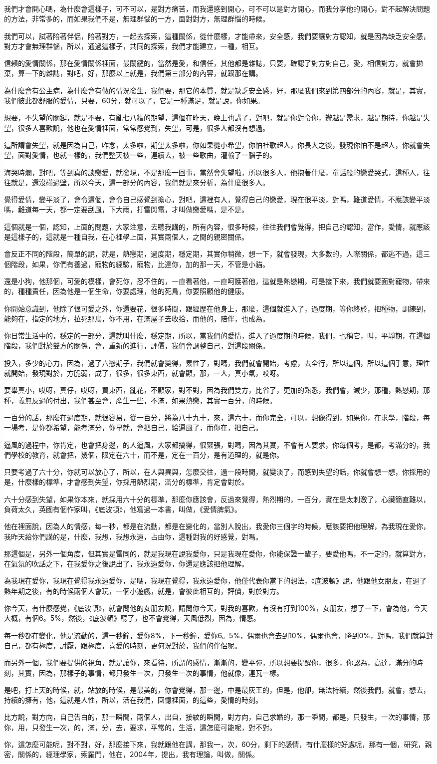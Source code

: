 我們才會開心嗎，為什麼會這樣子，可不可以，是對方痛苦，而我還感到開心，可不可以是對方開心，而我分享他的開心，對不起解決問題的方法，非常多的，而如果我們不是，無理群惱的一方，面對對方，無理群惱的時候。

我們可以，試著陪著伴侶，陪著對方，一起去探索，這種關係，從什麼樣，才能帶來，安全感，我們要讓對方認知，就是因為缺乏安全感，對方才會無理群惱，所以，通過這樣子，共同的探索，我們才能建立，一種，相互。

信賴的愛情關係，那在愛情關係裡面，最關鍵的，當然是愛，和信任，其他都是雜誌，只要，確認了對方對自己，愛，相信對方，就會拋棄，算一下的雜誌，對吧，好，那麼以上就是，我們第三部分的內容，就跟那在講。

為什麼會有公主病，為什麼會有做的情況發生，我們要，那它的本質，就是缺乏安全感，好，那麼我們來到第四部分的內容，就是，其實，我們彼此都舒服的愛情，只要，60分，就可以了，它是一種滿足，就是說，你如果。

想要，不失望的關鍵，就是不要，有亂七八糟的期望，這個在昨天，晚上也講了，對吧，就是你對令你，辦越是需求，越是期待，你越是失望，很多人喜歡說，他也在愛情裡面，常常感覺到，失望，可是，很多人都沒有想過。

這所謂會失望，就是因為自己，咋念，太多啦，期望太多啦，你如果從小希望，你怕社歌超人，你長大之後，發現你怕不是超人，你就會失望，面對愛情，也就一樣的，我們整天被一些，連續去，被一些歌曲，灌輸了一腦子的。

海哭時爛，對吧，等到真的談戀愛，就發現，不是那麼一回事，當然會失望啦，所以很多人，他抱著什麼，童話般的戀愛哭式，這種人，往往就是，還沒碰過壁，所以今天，這一部分的內容，我們就是來分析，為什麼很多人。

覺得愛情，變平淡了，會令這個，會令自己感覺到擔心，對吧，這裡有人，覺得自己的戀愛，現在很平淡，對嗎，難道愛情，不應該變平淡嗎，難道每一天，都一定要刮風，下大雨，打雷閃電，才叫做戀愛嗎，是不是。

這個就是一個，認知，上面的問題，大家注意，去聽我講的，所有內容，很多時候，往往我們會覺得，把自己的認知，當作，愛情，就應該是這樣子的，這就是一種自我，在心裡學上面，其實兩個人，之間的親密關係。

會反正不同的階段，簡單的說，就是，熱戀期，過度期，穩定期，其實你稍微，想一下，就會發現，大多數的，人際關係，都逃不過，這三個階段，如果，你們有養過，寵物的經驗，寵物，比達你，加的那一天，不管是小貓。

還是小狗，他那個，可愛的模樣，會死你，忍不住的，一直看著他，一直呵護著他，這就是熱戀期，可是接下來，我們就要面對寵物，帶來的，種種責任，因為他是一個生命，你要處理，他的死鳥，你要照顧他的健康。

你開始意識到，他除了很可愛之外，你還要花，很多時間，跟經歷在他身上，那麼，這個就進入了，過度期，等你終於，把種物，訓練到，能夠在，指定的地方，拉死那鳥，你不用，在滿屋子去收拾，而他的，陪伴，也成為。

你日常生活中的，穩定的一部分，這就叫什麼，穩定期，所以，當我們的愛情，進入了過度期的時候，我們，也稱它，叫，平靜期，在這個階段，我們對於雙方的關係，會，重新的進行，評價，我們會調整自己，對這段關係。

投入，多少的心力，因為，過了六戀期子，我們就會變得，累性了，對嗎，我們就會開始，考慮，去全行，所以這個，所以這個手意，理性就開始，發現對於，方脆弱，成了，很多，很多東西，就會顯，那，一人，真小氣，哎呀。

要舉真小，哎呀，真仔，哎呀，買東西，亂花，不顧家，對不對，因為我們雙方，比省了，更加的熟悉，我們會，減少，那種，熱戀期，那種，義無反過的付出，我們甚至會，產生一些，不滿，如果熱戀，其實一百分，的時候。

一百分的話，那麼在過度期，就很容易，從一百分，將為八十九十，來，這六十，而你完全，可以，想像得到，如果你，在求學，階段，每一場考，是你都希望，能考滿分，你早就，會把自己，給逼風了，而你在，把自己。

逼風的過程中，你肯定，也會把身邊，的人逼風，大家都搞得，很緊張，對嗎，因為其實，不會有人要求，你每個考，是都，考滿分的，我們學校的教育，就會把，幾個，限定在六十，而不是，定在一百分，是有道理的，就是你。

只要考過了六十分，你就可以放心了，所以，在人與異與，怎麼交往，過一段時間，就變淡了，而感到失望的話，你就會想一想，你採用的是，什麼樣的標準，才會感到失望，你採用熱烈期，滿分的標準，肯定會對於。

六十分感到失望，如果你本來，就採用六十分的標準，那麼你應該會，反過來覺得，熱烈期的，一百分，實在是太刺激了，心臟簡直難以，負荷太久，英國有個作家叫，《底波頓》，他寫過一本書，叫做，《愛情脾氣》。

他在裡面說，因為人的情感，每一秒，都是在流動，都是在變化的，當別人說出，我愛你三個字的時候，應該要把他理解，為我現在愛你，我昨天給你們講的是，什麼，我想，我想永遠，占由你，這種對我的好感覺，對嗎。

那這個是，另外一個角度，但其實是雷同的，就是我現在說我愛你，只是我現在愛你，你能保證一輩子，要愛他嗎，不一定的，就算對方，在氣氛的吹話之下，在我愛你之後說出了，我永遠愛你，你還是應該把他理解。

為我現在愛你，我現在覺得我永遠愛你，是嗎，我現在覺得，我永遠愛你，他僅代表你當下的想法，《底波頓》說，他跟他女朋友，在過了熱年期之後，有的時候兩個人會玩，一個小遊戲，就是，會彼此相互的，評價，對於對方。

你今天，有什麼感覺，《底波頓》，就會問他的女朋友說，請問你今天，對我的喜歡，有沒有打到100%，女朋友，想了一下，會為他，今天大概，有個6。5%，然後，《底波頓》聽了，也不會覺得，天風低烈，因為，情感。

每一秒都在變化，他是流動的，這一秒鐘，愛你8%，下一秒鐘，愛你6。5%，偶爾也會去到10%，偶爾也會，降到0%，對嗎，我們就算對自己，都有極度，討厭，跟極度，喜愛的時刻，更何況對於，我們的伴侶呢。

而另外一個，我們要提供的視角，就是讓你，來看待，所謂的感情，漸漸的，變平彈，所以想要提醒你，很多，你認為，高達，滿分的時刻，其實，因為，那樣子的事情，都只發生一次，只發生一次的事情，他就像，連瓦一樣。

是吧，打上天的時候，就，站放的時候，是最美的，你會覺得，那一邊，中是最灰王的，但是，他卻，無法持續，然後我們，就會，想去，持續的擁有，他，這就是人性，所以，活在我們，回憶裡面，的這些，愛情的時刻。

比方說，對方向，自己告白的，那一瞬間，兩個人，出自，接紋的瞬間，對方向，自己求婚的，那一瞬間，都是，只發生，一次的事情，那你，用，只發生一次，的，滿，分，去，要求，平常的，生活，這怎麼可能呢，對不對。

你，這怎麼可能呢，對不對，好，那麼接下來，我就跟他在講，那我一，次，60分，剩下的感情，有什麼樣的好處呢，那有一個，研究，親密，關係的，經理學家，索羅門，他在，2004年，提出，我有理論，叫做，關係。
